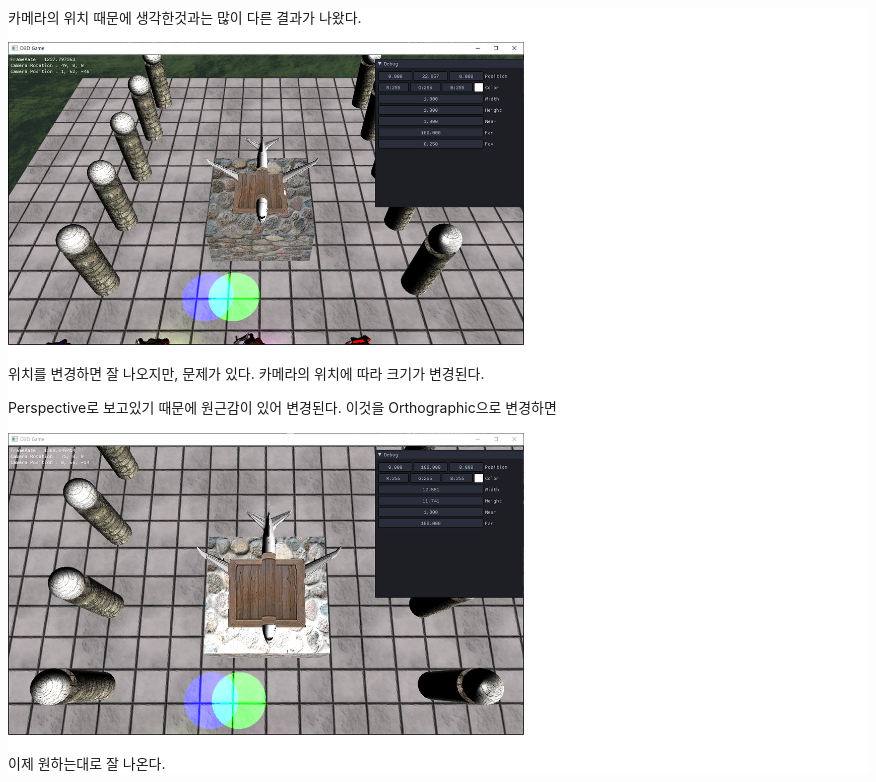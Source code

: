 카메라의 위치 때문에 생각한것과는 많이 다른 결과가 나왔다.

<img src = "../assets/img/project/d3dx/day43/projection_perspective_2.PNG" width="60%">

위치를 변경하면 잘 나오지만, 문제가 있다. 카메라의 위치에 따라 크기가 변경된다.

Perspective로 보고있기 때문에 원근감이 있어 변경된다. 이것을 Orthographic으로 변경하면

<img src = "../assets/img/project/d3dx/day43/projection_orthographic.PNG" width="60%">

이제 원하는대로 잘 나온다.

